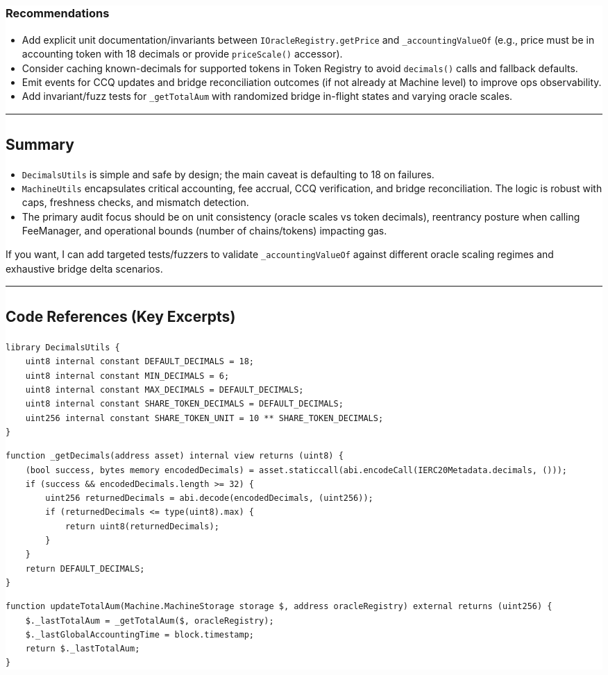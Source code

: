 ### Recommendations
- Add explicit unit documentation/invariants between `IOracleRegistry.getPrice` and `_accountingValueOf` (e.g., price must be in accounting token with 18 decimals or provide `priceScale()` accessor).
- Consider caching known-decimals for supported tokens in Token Registry to avoid `decimals()` calls and fallback defaults.
- Emit events for CCQ updates and bridge reconciliation outcomes (if not already at Machine level) to improve ops observability.
- Add invariant/fuzz tests for `_getTotalAum` with randomized bridge in-flight states and varying oracle scales.

---

## Summary
- `DecimalsUtils` is simple and safe by design; the main caveat is defaulting to 18 on failures.
- `MachineUtils` encapsulates critical accounting, fee accrual, CCQ verification, and bridge reconciliation. The logic is robust with caps, freshness checks, and mismatch detection.
- The primary audit focus should be on unit consistency (oracle scales vs token decimals), reentrancy posture when calling FeeManager, and operational bounds (number of chains/tokens) impacting gas.

If you want, I can add targeted tests/fuzzers to validate `_accountingValueOf` against different oracle scaling regimes and exhaustive bridge delta scenarios.

---

## Code References (Key Excerpts)

```6:12:makina-core/src/libraries/DecimalsUtils.sol
library DecimalsUtils {
    uint8 internal constant DEFAULT_DECIMALS = 18;
    uint8 internal constant MIN_DECIMALS = 6;
    uint8 internal constant MAX_DECIMALS = DEFAULT_DECIMALS;
    uint8 internal constant SHARE_TOKEN_DECIMALS = DEFAULT_DECIMALS;
    uint256 internal constant SHARE_TOKEN_UNIT = 10 ** SHARE_TOKEN_DECIMALS;
}
```

```13:23:makina-core/src/libraries/DecimalsUtils.sol
function _getDecimals(address asset) internal view returns (uint8) {
    (bool success, bytes memory encodedDecimals) = asset.staticcall(abi.encodeCall(IERC20Metadata.decimals, ()));
    if (success && encodedDecimals.length >= 32) {
        uint256 returnedDecimals = abi.decode(encodedDecimals, (uint256));
        if (returnedDecimals <= type(uint8).max) {
            return uint8(returnedDecimals);
        }
    }
    return DEFAULT_DECIMALS;
}
```

```33:37:makina-core/src/libraries/MachineUtils.sol
function updateTotalAum(Machine.MachineStorage storage $, address oracleRegistry) external returns (uint256) {
    $._lastTotalAum = _getTotalAum($, oracleRegistry);
    $._lastGlobalAccountingTime = block.timestamp;
    return $._lastTotalAum;
}
```
